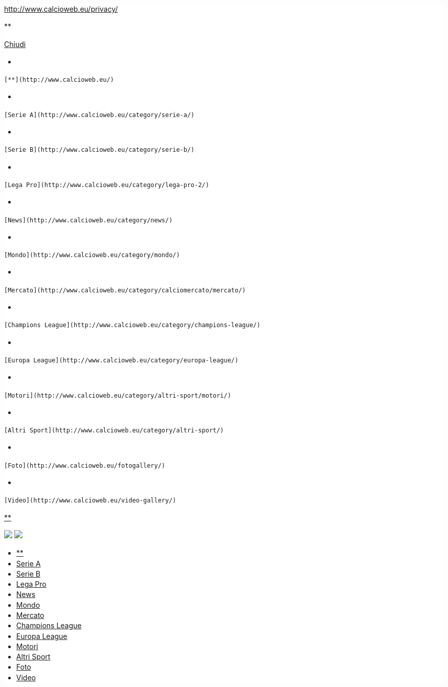 http://www.calcioweb.eu/privacy/

**

[Chiudi](#)

-   

    [**](http://www.calcioweb.eu/)
-   

    [Serie A](http://www.calcioweb.eu/category/serie-a/)
-   

    [Serie B](http://www.calcioweb.eu/category/serie-b/)
-   

    [Lega Pro](http://www.calcioweb.eu/category/lega-pro-2/)
-   

    [News](http://www.calcioweb.eu/category/news/)
-   

    [Mondo](http://www.calcioweb.eu/category/mondo/)
-   

    [Mercato](http://www.calcioweb.eu/category/calciomercato/mercato/)
-   

    [Champions League](http://www.calcioweb.eu/category/champions-league/)
-   

    [Europa League](http://www.calcioweb.eu/category/europa-league/)
-   

    [Motori](http://www.calcioweb.eu/category/altri-sport/motori/)
-   

    [Altri Sport](http://www.calcioweb.eu/category/altri-sport/)
-   

    [Foto](http://www.calcioweb.eu/fotogallery/)
-   

    [Video](http://www.calcioweb.eu/video-gallery/)

[**](#)

<a href="http://www.calcioweb.eu/" class="td-mobile-logo td-sticky-mobile"><img src="http://www.calcioweb.eu/wp-content/uploads/2016/05/logo_cw_2k16.png" /></a> <a href="http://www.calcioweb.eu/" class="td-header-logo td-sticky-mobile"><img src="http://www.calcioweb.eu/wp-content/uploads/2016/05/logo_cw_2k16.png" /></a>

-   [**](http://www.calcioweb.eu/)
-   [Serie A](http://www.calcioweb.eu/category/serie-a/)
-   [Serie B](http://www.calcioweb.eu/category/serie-b/)
-   [Lega Pro](http://www.calcioweb.eu/category/lega-pro-2/)
-   [News](http://www.calcioweb.eu/category/news/)
-   [Mondo](http://www.calcioweb.eu/category/mondo/)
-   [Mercato](http://www.calcioweb.eu/category/calciomercato/mercato/)
-   [Champions League](http://www.calcioweb.eu/category/champions-league/)
-   [Europa League](http://www.calcioweb.eu/category/europa-league/)
-   [Motori](http://www.calcioweb.eu/category/altri-sport/motori/)
-   [Altri Sport](http://www.calcioweb.eu/category/altri-sport/)
-   [Foto](http://www.calcioweb.eu/fotogallery/)
-   [Video](http://www.calcioweb.eu/video-gallery/)

